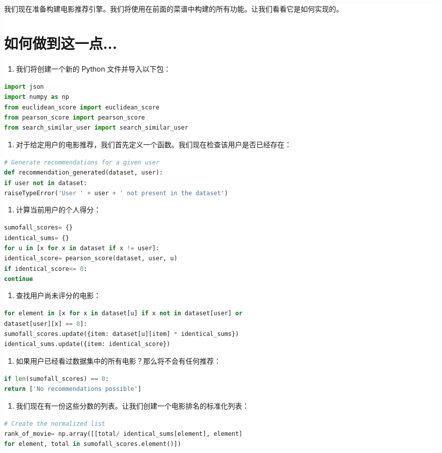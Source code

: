 我们现在准备构建电影推荐引擎。我们将使用在前面的菜谱中构建的所有功能。让我们看看它是如何实现的。

# 如何做到这一点...

1.  我们将创建一个新的 Python 文件并导入以下包：

```py
import json 
import numpy as np 
from euclidean_score import euclidean_score 
from pearson_score import pearson_score 
from search_similar_user import search_similar_user
```

1.  对于给定用户的电影推荐，我们首先定义一个函数。我们现在检查该用户是否已经存在：

```py
# Generate recommendations for a given user 
def recommendation_generated(dataset, user): 
if user not in dataset: 
raiseTypeError('User ' + user + ' not present in the dataset') 
```

1.  计算当前用户的个人得分：

```py
sumofall_scores= {} 
identical_sums= {} 
for u in [x for x in dataset if x != user]: 
identical_score= pearson_score(dataset, user, u) 
if identical_score<= 0: 
continue 
```

1.  查找用户尚未评分的电影：

```py
for element in [x for x in dataset[u] if x not in dataset[user] or 
dataset[user][x] == 0]: 
sumofall_scores.update({item: dataset[u][item] * identical_sums}) 
identical_sums.update({item: identical_score}) 
```

1.  如果用户已经看过数据集中的所有电影？那么将不会有任何推荐：

```py
if len(sumofall_scores) == 0: 
return ['No recommendations possible'] 
```

1.  我们现在有一份这些分数的列表。让我们创建一个电影排名的标准化列表：

```py
# Create the normalized list 
rank_of_movie= np.array([[total/ identical_sums[element], element] 
for element, total in sumofall_scores.element()]) 
```

